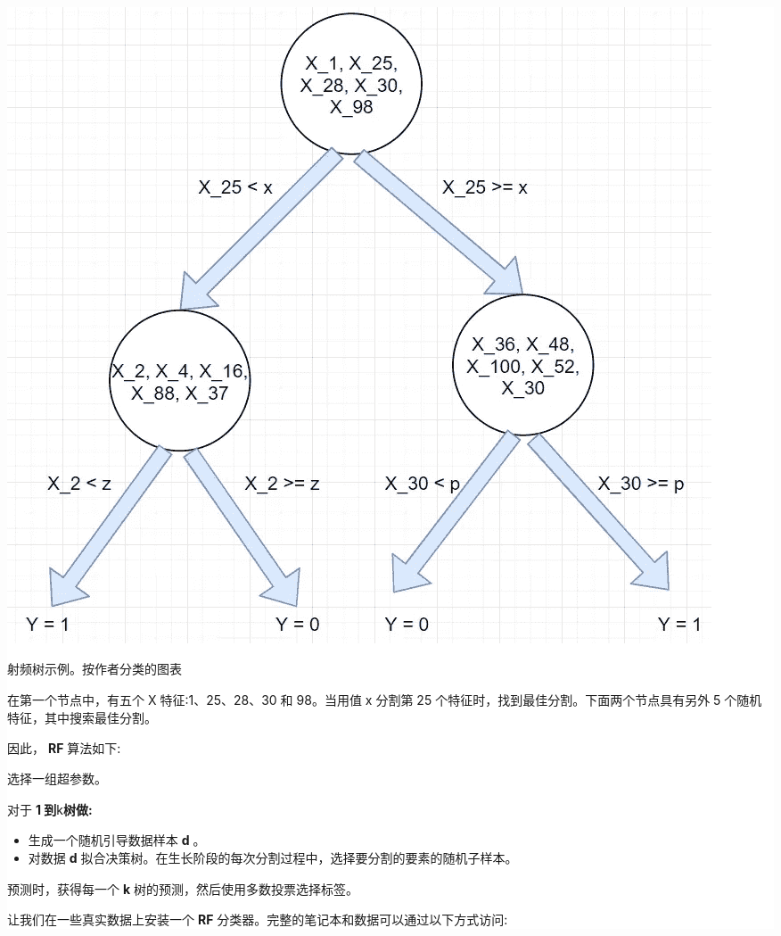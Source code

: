 ![](img/1974374810176eb6aa832c24ba3b2a8c.png)

射频树示例。按作者分类的图表

在第一个节点中，有五个 X 特征:1、25、28、30 和 98。当用值 x 分割第 25 个特征时，找到最佳分割。下面两个节点具有另外 5 个随机特征，其中搜索最佳分割。

因此， **RF** 算法如下:

选择一组超参数。

对于 **1 到**k**树做:**

*   生成一个随机引导数据样本 **d** 。
*   对数据 **d** 拟合决策树。在生长阶段的每次分割过程中，选择要分割的要素的随机子样本。

预测时，获得每一个 **k** 树的预测，然后使用多数投票选择标签。

让我们在一些真实数据上安装一个 **RF** 分类器。完整的笔记本和数据可以通过以下方式访问:
